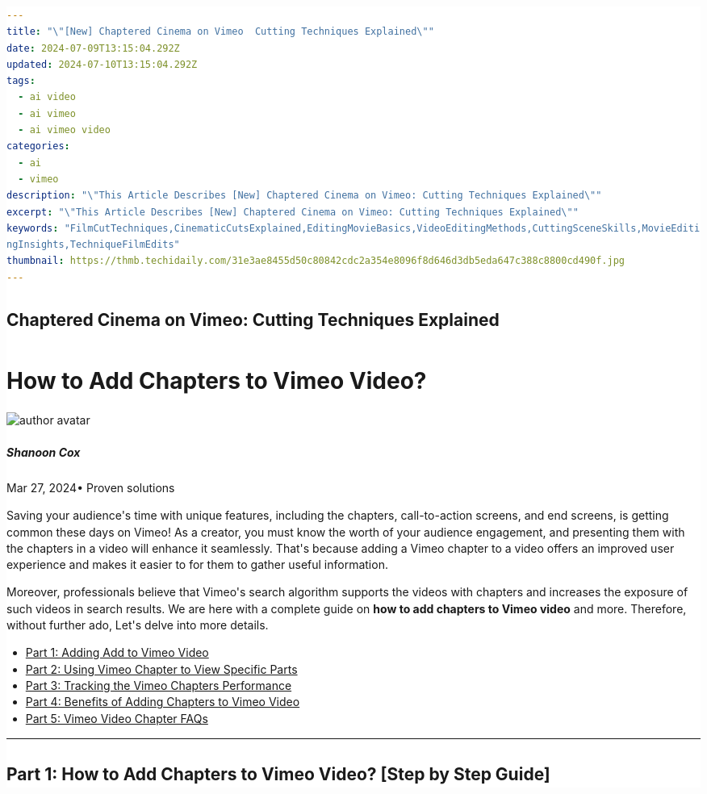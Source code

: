 ```yaml
---
title: "\"[New] Chaptered Cinema on Vimeo  Cutting Techniques Explained\""
date: 2024-07-09T13:15:04.292Z
updated: 2024-07-10T13:15:04.292Z
tags:
  - ai video
  - ai vimeo
  - ai vimeo video
categories:
  - ai
  - vimeo
description: "\"This Article Describes [New] Chaptered Cinema on Vimeo: Cutting Techniques Explained\""
excerpt: "\"This Article Describes [New] Chaptered Cinema on Vimeo: Cutting Techniques Explained\""
keywords: "FilmCutTechniques,CinematicCutsExplained,EditingMovieBasics,VideoEditingMethods,CuttingSceneSkills,MovieEditingInsights,TechniqueFilmEdits"
thumbnail: https://thmb.techidaily.com/31e3ae8455d50c80842cdc2a354e8096f8d646d3db5eda647c388c8800cd490f.jpg
---
```


## Chaptered Cinema on Vimeo: Cutting Techniques Explained

# How to Add Chapters to Vimeo Video?

![author avatar](https://images.wondershare.com/filmora/article-images/shannon-cox.jpg)

##### Shanoon Cox

 Mar 27, 2024• Proven solutions

Saving your audience's time with unique features, including the chapters, call-to-action screens, and end screens, is getting common these days on Vimeo! As a creator, you must know the worth of your audience engagement, and presenting them with the chapters in a video will enhance it seamlessly. That's because adding a Vimeo chapter to a video offers an improved user experience and makes it easier to for them to gather useful information.

Moreover, professionals believe that Vimeo's search algorithm supports the videos with chapters and increases the exposure of such videos in search results. We are here with a complete guide on **how to add chapters to Vimeo video** and more. Therefore, without further ado, Let's delve into more details.

* [Part 1: Adding Add to Vimeo Video](#part1)
* [Part 2: Using Vimeo Chapter to View Specific Parts](#part2)
* [Part 3: Tracking the Vimeo Chapters Performance](#part3)
* [Part 4: Benefits of Adding Chapters to Vimeo Video](#part4)
* [Part 5: Vimeo Video Chapter FAQs](#part5)

---

## Part 1: How to Add Chapters to Vimeo Video? \[Step by Step Guide\]
